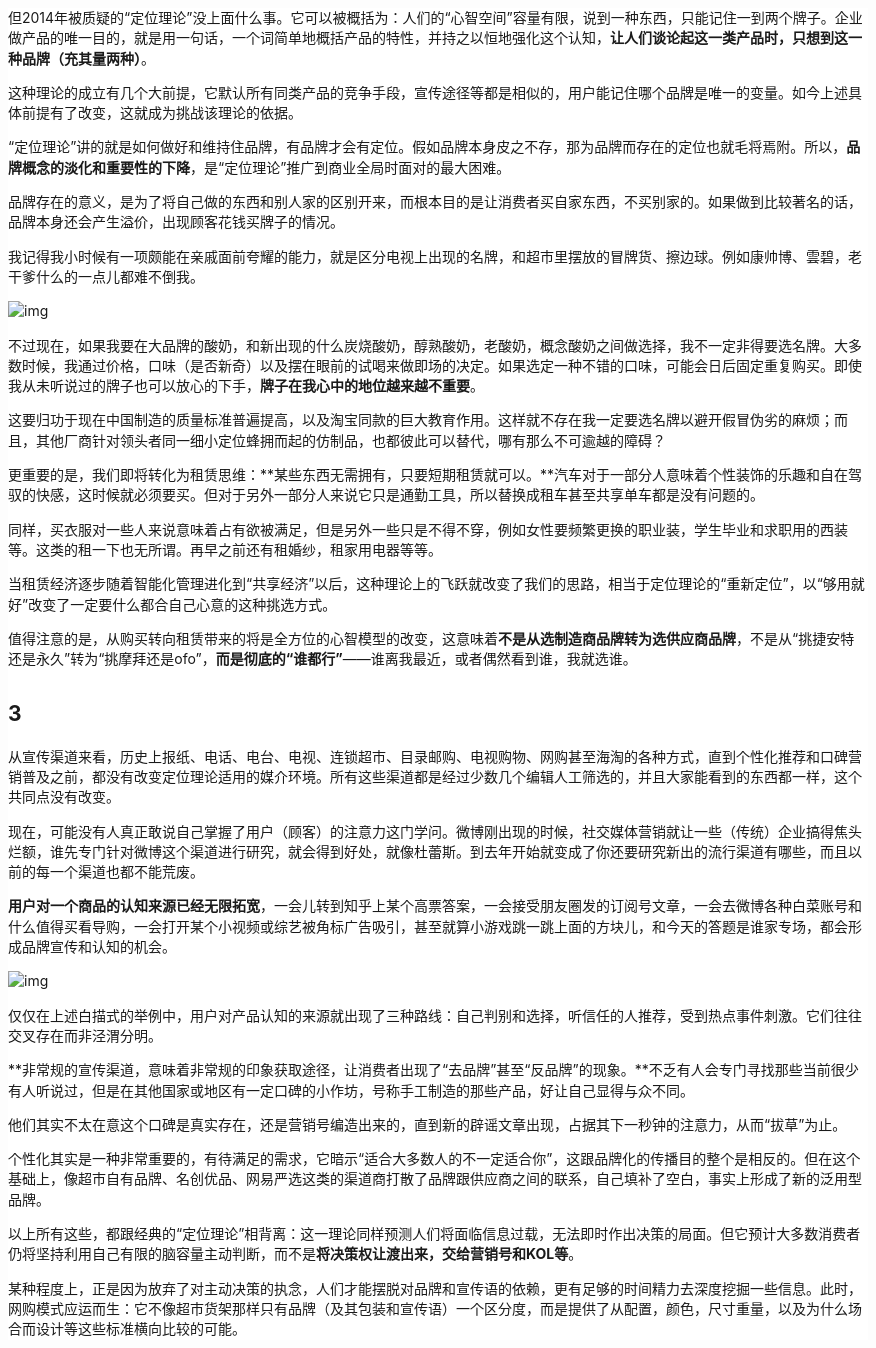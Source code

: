 但2014年被质疑的“定位理论”没上面什么事。它可以被概括为：人们的“心智空间”容量有限，说到一种东西，只能记住一到两个牌子。企业做产品的唯一目的，就是用一句话，一个词简单地概括产品的特性，并持之以恒地强化这个认知，**让人们谈论起这一类产品时，只想到这一种品牌（充其量两种）**。

这种理论的成立有几个大前提，它默认所有同类产品的竞争手段，宣传途径等都是相似的，用户能记住哪个品牌是唯一的变量。如今上述具体前提有了改变，这就成为挑战该理论的依据。

“定位理论”讲的就是如何做好和维持住品牌，有品牌才会有定位。假如品牌本身皮之不存，那为品牌而存在的定位也就毛将焉附。所以，**品牌概念的淡化和重要性的下降**，是“定位理论”推广到商业全局时面对的最大困难。

品牌存在的意义，是为了将自己做的东西和别人家的区别开来，而根本目的是让消费者买自家东西，不买别家的。如果做到比较著名的话，品牌本身还会产生溢价，出现顾客花钱买牌子的情况。

我记得我小时候有一项颇能在亲戚面前夸耀的能力，就是区分电视上出现的名牌，和超市里摆放的冒牌货、擦边球。例如康帅博、雲碧，老干爹什么的一点儿都难不倒我。

![img](http://ww1.sinaimg.cn/large/4b91f9d5gy1func6ag64xj20ci08zqau.jpg)

不过现在，如果我要在大品牌的酸奶，和新出现的什么炭烧酸奶，醇熟酸奶，老酸奶，概念酸奶之间做选择，我不一定非得要选名牌。大多数时候，我通过价格，口味（是否新奇）以及摆在眼前的试喝来做即场的决定。如果选定一种不错的口味，可能会日后固定重复购买。即使我从未听说过的牌子也可以放心的下手，**牌子在我心中的地位越来越不重要**。

这要归功于现在中国制造的质量标准普遍提高，以及淘宝同款的巨大教育作用。这样就不存在我一定要选名牌以避开假冒伪劣的麻烦；而且，其他厂商针对领头者同一细小定位蜂拥而起的仿制品，也都彼此可以替代，哪有那么不可逾越的障碍？

更重要的是，我们即将转化为租赁思维：**某些东西无需拥有，只要短期租赁就可以。**汽车对于一部分人意味着个性装饰的乐趣和自在驾驭的快感，这时候就必须要买。但对于另外一部分人来说它只是通勤工具，所以替换成租车甚至共享单车都是没有问题的。

同样，买衣服对一些人来说意味着占有欲被满足，但是另外一些只是不得不穿，例如女性要频繁更换的职业装，学生毕业和求职用的西装等。这类的租一下也无所谓。再早之前还有租婚纱，租家用电器等等。

当租赁经济逐步随着智能化管理进化到“共享经济”以后，这种理论上的飞跃就改变了我们的思路，相当于定位理论的“重新定位”，以“够用就好”改变了一定要什么都合自己心意的这种挑选方式。

值得注意的是，从购买转向租赁带来的将是全方位的心智模型的改变，这意味着**不是从选制造商品牌转为选供应商品牌**，不是从“挑捷安特还是永久”转为“挑摩拜还是ofo”，**而是彻底的“谁都行”**——谁离我最近，或者偶然看到谁，我就选谁。

## 3

从宣传渠道来看，历史上报纸、电话、电台、电视、连锁超市、目录邮购、电视购物、网购甚至海淘的各种方式，直到个性化推荐和口碑营销普及之前，都没有改变定位理论适用的媒介环境。所有这些渠道都是经过少数几个编辑人工筛选的，并且大家能看到的东西都一样，这个共同点没有改变。

现在，可能没有人真正敢说自己掌握了用户（顾客）的注意力这门学问。微博刚出现的时候，社交媒体营销就让一些（传统）企业搞得焦头烂额，谁先专门针对微博这个渠道进行研究，就会得到好处，就像杜蕾斯。到去年开始就变成了你还要研究新出的流行渠道有哪些，而且以前的每一个渠道也都不能荒废。

**用户对一个商品的认知来源已经无限拓宽**，一会儿转到知乎上某个高票答案，一会接受朋友圈发的订阅号文章，一会去微博各种白菜账号和什么值得买看导购，一会打开某个小视频或综艺被角标广告吸引，甚至就算小游戏跳一跳上面的方块儿，和今天的答题是谁家专场，都会形成品牌宣传和认知的机会。

![img](http://ww1.sinaimg.cn/large/4b91f9d5gy1func5m67n5j20dw0dwq6d.jpg)

仅仅在上述白描式的举例中，用户对产品认知的来源就出现了三种路线：自己判别和选择，听信任的人推荐，受到热点事件刺激。它们往往交叉存在而非泾渭分明。

**非常规的宣传渠道，意味着非常规的印象获取途径，让消费者出现了“去品牌”甚至“反品牌”的现象。**不乏有人会专门寻找那些当前很少有人听说过，但是在其他国家或地区有一定口碑的小作坊，号称手工制造的那些产品，好让自己显得与众不同。

他们其实不太在意这个口碑是真实存在，还是营销号编造出来的，直到新的辟谣文章出现，占据其下一秒钟的注意力，从而“拔草”为止。

个性化其实是一种非常重要的，有待满足的需求，它暗示“适合大多数人的不一定适合你”，这跟品牌化的传播目的整个是相反的。但在这个基础上，像超市自有品牌、名创优品、网易严选这类的渠道商打散了品牌跟供应商之间的联系，自己填补了空白，事实上形成了新的泛用型品牌。

以上所有这些，都跟经典的“定位理论”相背离：这一理论同样预测人们将面临信息过载，无法即时作出决策的局面。但它预计大多数消费者仍将坚持利用自己有限的脑容量主动判断，而不是**将决策权让渡出来，交给营销号和KOL等**。

某种程度上，正是因为放弃了对主动决策的执念，人们才能摆脱对品牌和宣传语的依赖，更有足够的时间精力去深度挖掘一些信息。此时，网购模式应运而生：它不像超市货架那样只有品牌（及其包装和宣传语）一个区分度，而是提供了从配置，颜色，尺寸重量，以及为什么场合而设计等这些标准横向比较的可能。
